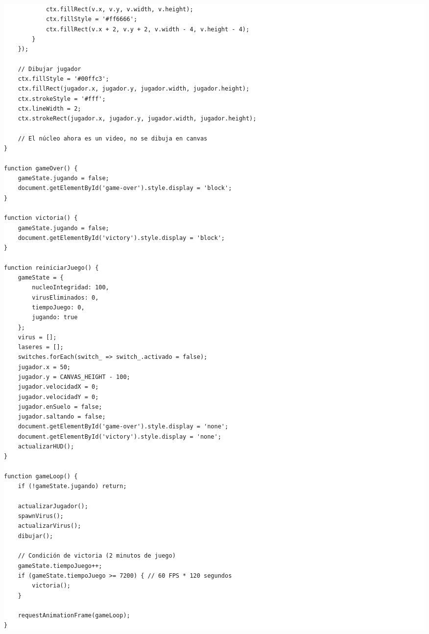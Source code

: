 ```cshtml
            ctx.fillRect(v.x, v.y, v.width, v.height);
            ctx.fillStyle = '#ff6666';
            ctx.fillRect(v.x + 2, v.y + 2, v.width - 4, v.height - 4);
        }
    });
    
    // Dibujar jugador
    ctx.fillStyle = '#00ffc3';
    ctx.fillRect(jugador.x, jugador.y, jugador.width, jugador.height);
    ctx.strokeStyle = '#fff';
    ctx.lineWidth = 2;
    ctx.strokeRect(jugador.x, jugador.y, jugador.width, jugador.height);
    
    // El núcleo ahora es un video, no se dibuja en canvas
}

function gameOver() {
    gameState.jugando = false;
    document.getElementById('game-over').style.display = 'block';
}

function victoria() {
    gameState.jugando = false;
    document.getElementById('victory').style.display = 'block';
}

function reiniciarJuego() {
    gameState = {
        nucleoIntegridad: 100,
        virusEliminados: 0,
        tiempoJuego: 0,
        jugando: true
    };
    virus = [];
    laseres = [];
    switches.forEach(switch_ => switch_.activado = false);
    jugador.x = 50;
    jugador.y = CANVAS_HEIGHT - 100;
    jugador.velocidadX = 0;
    jugador.velocidadY = 0;
    jugador.enSuelo = false;
    jugador.saltando = false;
    document.getElementById('game-over').style.display = 'none';
    document.getElementById('victory').style.display = 'none';
    actualizarHUD();
}

function gameLoop() {
    if (!gameState.jugando) return;
    
    actualizarJugador();
    spawnVirus();
    actualizarVirus();
    dibujar();
    
    // Condición de victoria (2 minutos de juego)
    gameState.tiempoJuego++;
    if (gameState.tiempoJuego >= 7200) { // 60 FPS * 120 segundos
        victoria();
    }
    
    requestAnimationFrame(gameLoop);
}
```